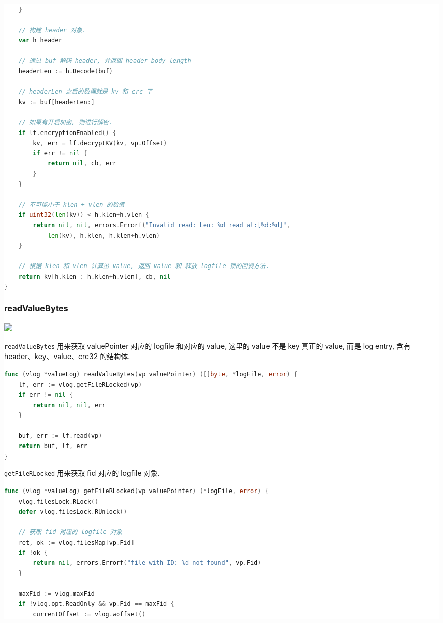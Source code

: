 ```go
	}

	// 构建 header 对象.
	var h header

	// 通过 buf 解码 header, 并返回 header body length
	headerLen := h.Decode(buf)

	// headerLen 之后的数据就是 kv 和 crc 了
	kv := buf[headerLen:]

	// 如果有开启加密, 则进行解密.
	if lf.encryptionEnabled() {
		kv, err = lf.decryptKV(kv, vp.Offset)
		if err != nil {
			return nil, cb, err
		}
	}

	// 不可能小于 klen + vlen 的数值
	if uint32(len(kv)) < h.klen+h.vlen {
		return nil, nil, errors.Errorf("Invalid read: Len: %d read at:[%d:%d]",
			len(kv), h.klen, h.klen+h.vlen)
	}

	// 根据 klen 和 vlen 计算出 value, 返回 value 和 释放 logfile 锁的回调方法.
	return kv[h.klen : h.klen+h.vlen], cb, nil
}
```

### readValueBytes

![](https://xiaorui-cc.oss-cn-hangzhou.aliyuncs.com/images/202303/202303022239912.png)

`readValueBytes` 用来获取 valuePointer 对应的 logfile 和对应的 value, 这里的 value 不是 key 真正的 value, 而是 log entry, 含有 header、key、value、crc32 的结构体.

```go
func (vlog *valueLog) readValueBytes(vp valuePointer) ([]byte, *logFile, error) {
	lf, err := vlog.getFileRLocked(vp)
	if err != nil {
		return nil, nil, err
	}

	buf, err := lf.read(vp)
	return buf, lf, err
}
```

`getFileRLocked` 用来获取 fid 对应的 logfile 对象.

```go
func (vlog *valueLog) getFileRLocked(vp valuePointer) (*logFile, error) {
	vlog.filesLock.RLock()
	defer vlog.filesLock.RUnlock()

	// 获取 fid 对应的 logfile 对象
	ret, ok := vlog.filesMap[vp.Fid]
	if !ok {
		return nil, errors.Errorf("file with ID: %d not found", vp.Fid)
	}

	maxFid := vlog.maxFid
	if !vlog.opt.ReadOnly && vp.Fid == maxFid {
		currentOffset := vlog.woffset()
```